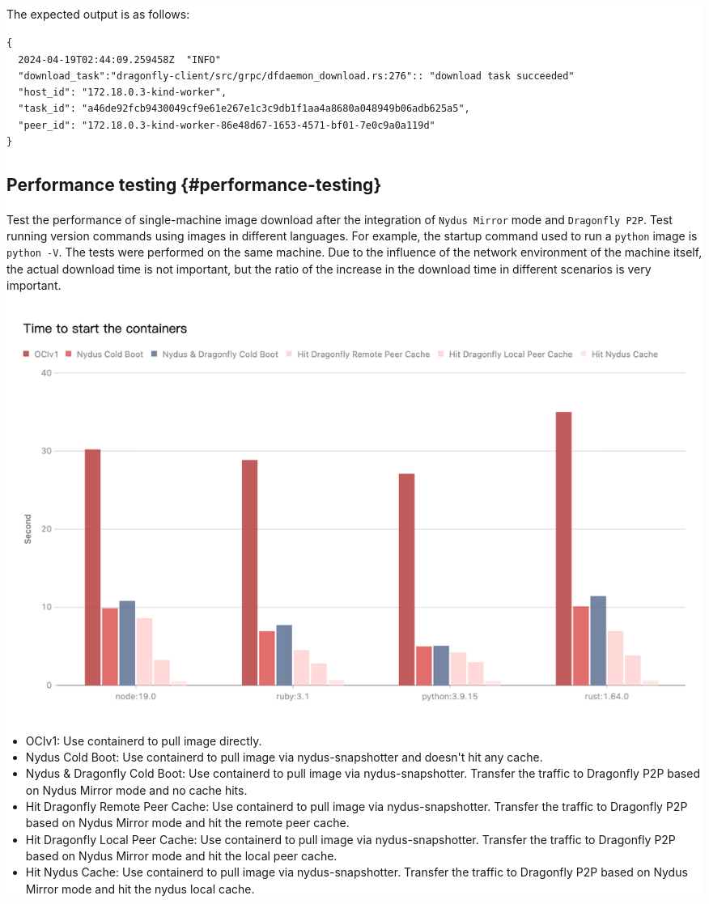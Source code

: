 The expected output is as follows:

```shell
{
  2024-04-19T02:44:09.259458Z  "INFO"
  "download_task":"dragonfly-client/src/grpc/dfdaemon_download.rs:276":: "download task succeeded"
  "host_id": "172.18.0.3-kind-worker",
  "task_id": "a46de92fcb9430049cf9e61e267e1c3c9db1f1aa4a8680a048949b06adb625a5",
  "peer_id": "172.18.0.3-kind-worker-86e48d67-1653-4571-bf01-7e0c9a0a119d"
}
```



## Performance testing {#performance-testing}

Test the performance of single-machine image download after the integration of
`Nydus Mirror` mode and `Dragonfly P2P`.
Test running version commands using images in different languages.
For example, the startup command used to run a `python` image is `python -V`.
The tests were performed on the same machine.
Due to the influence of the network environment of the machine itself,
the actual download time is not important, but the ratio of the increase in
the download time in different scenarios is very important.

![nydus-mirror-dragonfly](../../../resource/operations/integrations/nydus-mirror-dragonfly.png)

- OCIv1: Use containerd to pull image directly.
- Nydus Cold Boot: Use containerd to pull image via nydus-snapshotter and doesn't hit any cache.
- Nydus & Dragonfly Cold Boot: Use containerd to pull image via nydus-snapshotter.
  Transfer the traffic to Dragonfly P2P based on Nydus Mirror mode and no cache hits.
- Hit Dragonfly Remote Peer Cache: Use containerd to pull image via nydus-snapshotter.
  Transfer the traffic to Dragonfly P2P based on Nydus Mirror mode and hit the remote peer cache.
- Hit Dragonfly Local Peer Cache: Use containerd to pull image via nydus-snapshotter.
  Transfer the traffic to Dragonfly P2P based on Nydus Mirror mode and hit the local peer cache.
- Hit Nydus Cache: Use containerd to pull image via nydus-snapshotter.
  Transfer the traffic to Dragonfly P2P based on Nydus Mirror mode and hit the nydus local cache.
